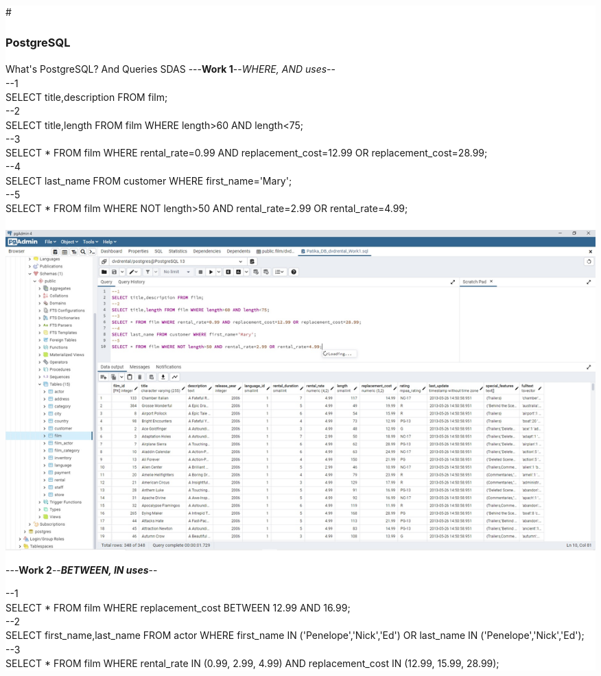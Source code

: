 #<h3> PostgreSQL </h3>
What's PostgreSQL? And Queries
SDAS
---<b>Work 1</b>--<i>WHERE, AND uses</i>--</br>
--1</br>
SELECT title,description FROM film;</br>
--2</br>
SELECT title,length FROM film WHERE length>60 AND length<75;</br>
--3</br>
SELECT * FROM film WHERE rental_rate=0.99 AND replacement_cost=12.99 OR replacement_cost=28.99;</br>
--4</br>
SELECT last_name FROM customer WHERE first_name='Mary';</br>
--5</br>
SELECT * FROM film WHERE NOT length>50 AND rental_rate=2.99 OR rental_rate=4.99;</br>
</br>
<img src="postegreSQL_dvdrental_Work1_patika.dev.jpg" alt="And, Or use" width="100%" height="100%"></br>

---<b>Work 2</b>--<b><i>BETWEEN, IN uses</i></b>--</br>

--1</br>
SELECT * FROM film WHERE replacement_cost BETWEEN 12.99 AND 16.99;</br>
--2</br>
SELECT first_name,last_name FROM actor WHERE first_name IN ('Penelope','Nick','Ed') OR last_name IN ('Penelope','Nick','Ed');</br>
--3</br>
SELECT * FROM film WHERE rental_rate IN (0.99, 2.99, 4.99) AND replacement_cost IN (12.99, 15.99, 28.99);</br>
